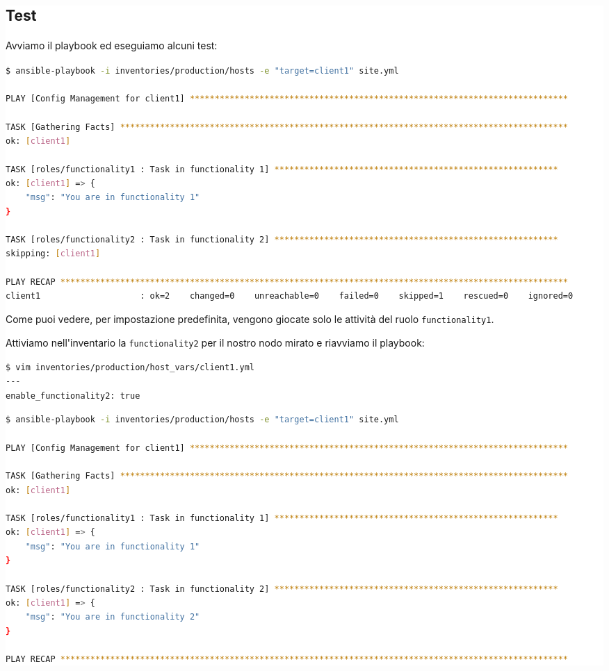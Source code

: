 ## Test

Avviamo il playbook ed eseguiamo alcuni test:

```bash
$ ansible-playbook -i inventories/production/hosts -e "target=client1" site.yml

PLAY [Config Management for client1] ****************************************************************************

TASK [Gathering Facts] ******************************************************************************************
ok: [client1]

TASK [roles/functionality1 : Task in functionality 1] *********************************************************
ok: [client1] => {
    "msg": "You are in functionality 1"
}

TASK [roles/functionality2 : Task in functionality 2] *********************************************************
skipping: [client1]

PLAY RECAP ******************************************************************************************************
client1                    : ok=2    changed=0    unreachable=0    failed=0    skipped=1    rescued=0    ignored=0   
```

Come puoi vedere, per impostazione predefinita, vengono giocate solo le attività del ruolo `functionality1`.

Attiviamo nell'inventario la `functionality2` per il nostro nodo mirato e riavviamo il playbook:

```bash
$ vim inventories/production/host_vars/client1.yml
---
enable_functionality2: true
```

```bash
$ ansible-playbook -i inventories/production/hosts -e "target=client1" site.yml

PLAY [Config Management for client1] ****************************************************************************

TASK [Gathering Facts] ******************************************************************************************
ok: [client1]

TASK [roles/functionality1 : Task in functionality 1] *********************************************************
ok: [client1] => {
    "msg": "You are in functionality 1"
}

TASK [roles/functionality2 : Task in functionality 2] *********************************************************
ok: [client1] => {
    "msg": "You are in functionality 2"
}

PLAY RECAP ******************************************************************************************************
```